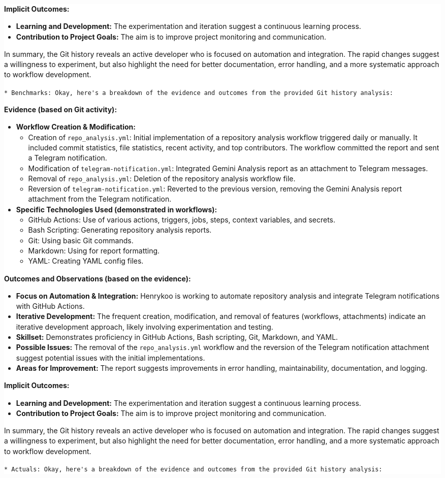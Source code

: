 **Implicit Outcomes:**

*   **Learning and Development:** The experimentation and iteration suggest a continuous learning process.
*   **Contribution to Project Goals:**  The aim is to improve project monitoring and communication.

In summary, the Git history reveals an active developer who is focused on automation and integration. The rapid changes suggest a willingness to experiment, but also highlight the need for better documentation, error handling, and a more systematic approach to workflow development.

    * Benchmarks: Okay, here's a breakdown of the evidence and outcomes from the provided Git history analysis:

**Evidence (based on Git activity):**

*   **Workflow Creation & Modification:**
    *   Creation of `repo_analysis.yml`:  Initial implementation of a repository analysis workflow triggered daily or manually. It included commit statistics, file statistics, recent activity, and top contributors. The workflow committed the report and sent a Telegram notification.
    *   Modification of `telegram-notification.yml`: Integrated Gemini Analysis report as an attachment to Telegram messages.
    *   Removal of `repo_analysis.yml`: Deletion of the repository analysis workflow file.
    *   Reversion of `telegram-notification.yml`:  Reverted to the previous version, removing the Gemini Analysis report attachment from the Telegram notification.
*   **Specific Technologies Used (demonstrated in workflows):**
    *   GitHub Actions: Use of various actions, triggers, jobs, steps, context variables, and secrets.
    *   Bash Scripting: Generating repository analysis reports.
    *   Git: Using basic Git commands.
    *   Markdown: Using for report formatting.
    *   YAML: Creating YAML config files.

**Outcomes and Observations (based on the evidence):**

*   **Focus on Automation & Integration:**  Henrykoo is working to automate repository analysis and integrate Telegram notifications with GitHub Actions.
*   **Iterative Development:**  The frequent creation, modification, and removal of features (workflows, attachments) indicate an iterative development approach, likely involving experimentation and testing.
*   **Skillset:** Demonstrates proficiency in GitHub Actions, Bash scripting, Git, Markdown, and YAML.
*   **Possible Issues:** The removal of the `repo_analysis.yml` workflow and the reversion of the Telegram notification attachment suggest potential issues with the initial implementations.
*   **Areas for Improvement:**  The report suggests improvements in error handling, maintainability, documentation, and logging.

**Implicit Outcomes:**

*   **Learning and Development:** The experimentation and iteration suggest a continuous learning process.
*   **Contribution to Project Goals:**  The aim is to improve project monitoring and communication.

In summary, the Git history reveals an active developer who is focused on automation and integration. The rapid changes suggest a willingness to experiment, but also highlight the need for better documentation, error handling, and a more systematic approach to workflow development.

    * Actuals: Okay, here's a breakdown of the evidence and outcomes from the provided Git history analysis:
